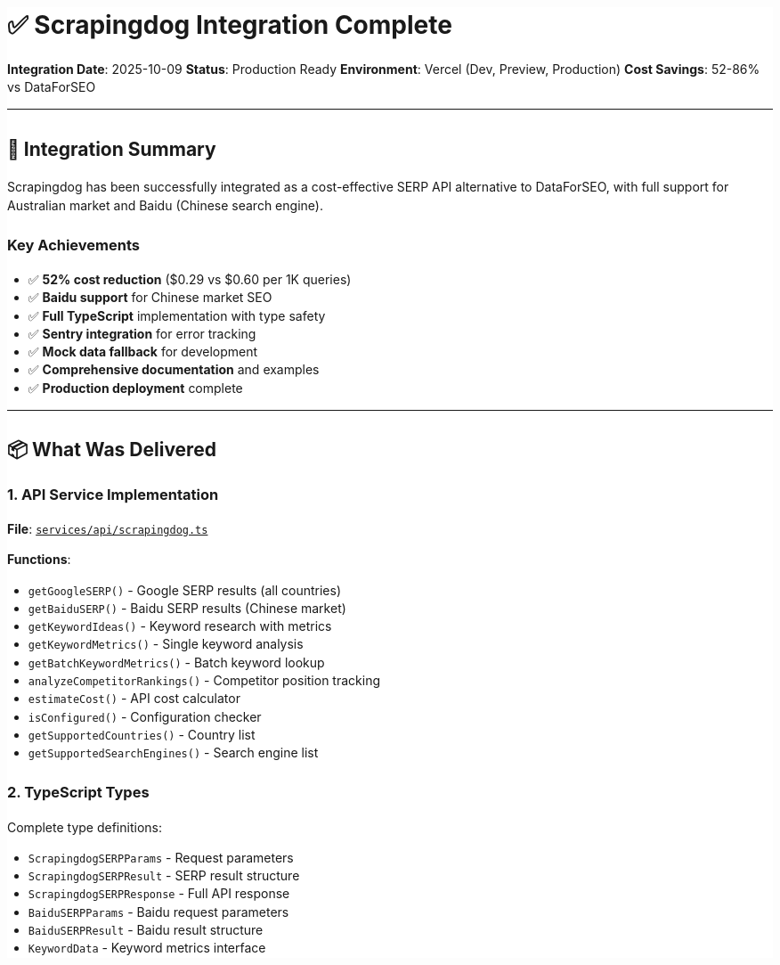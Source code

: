 # ✅ Scrapingdog Integration Complete

**Integration Date**: 2025-10-09
**Status**: Production Ready
**Environment**: Vercel (Dev, Preview, Production)
**Cost Savings**: 52-86% vs DataForSEO

---

## 🎯 Integration Summary

Scrapingdog has been successfully integrated as a cost-effective SERP API alternative to DataForSEO, with full support for Australian market and Baidu (Chinese search engine).

### Key Achievements
- ✅ **52% cost reduction** ($0.29 vs $0.60 per 1K queries)
- ✅ **Baidu support** for Chinese market SEO
- ✅ **Full TypeScript** implementation with type safety
- ✅ **Sentry integration** for error tracking
- ✅ **Mock data fallback** for development
- ✅ **Comprehensive documentation** and examples
- ✅ **Production deployment** complete

---

## 📦 What Was Delivered

### 1. API Service Implementation
**File**: [`services/api/scrapingdog.ts`](../services/api/scrapingdog.ts)

**Functions**:
- `getGoogleSERP()` - Google SERP results (all countries)
- `getBaiduSERP()` - Baidu SERP results (Chinese market)
- `getKeywordIdeas()` - Keyword research with metrics
- `getKeywordMetrics()` - Single keyword analysis
- `getBatchKeywordMetrics()` - Batch keyword lookup
- `analyzeCompetitorRankings()` - Competitor position tracking
- `estimateCost()` - API cost calculator
- `isConfigured()` - Configuration checker
- `getSupportedCountries()` - Country list
- `getSupportedSearchEngines()` - Search engine list

### 2. TypeScript Types
Complete type definitions:
- `ScrapingdogSERPParams` - Request parameters
- `ScrapingdogSERPResult` - SERP result structure
- `ScrapingdogSERPResponse` - Full API response
- `BaiduSERPParams` - Baidu request parameters
- `BaiduSERPResult` - Baidu result structure
- `KeywordData` - Keyword metrics interface
